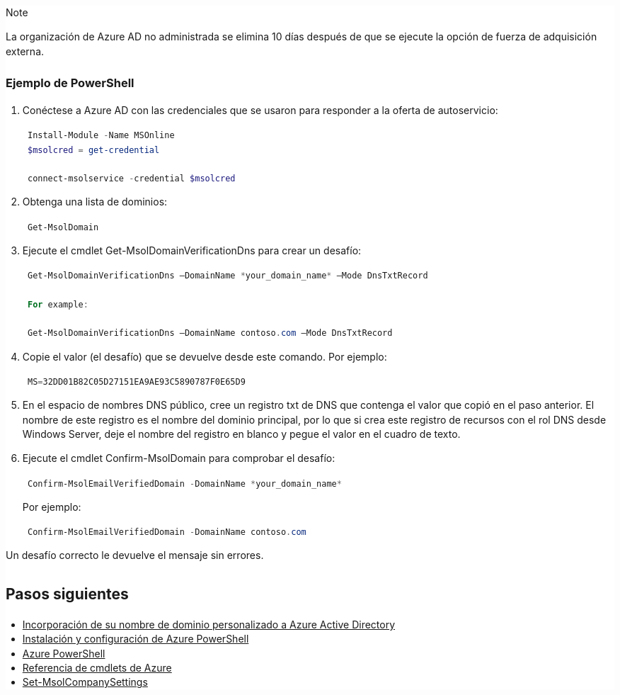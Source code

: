 > [!NOTE]
> La organización de Azure AD no administrada se elimina 10 días después de que se ejecute la opción de fuerza de adquisición externa.

### <a name="powershell-example"></a>Ejemplo de PowerShell

1. Conéctese a Azure AD con las credenciales que se usaron para responder a la oferta de autoservicio:
   ```powershell
    Install-Module -Name MSOnline
    $msolcred = get-credential
    
    connect-msolservice -credential $msolcred
   ```
2. Obtenga una lista de dominios:
  
   ```powershell
    Get-MsolDomain
   ```
3. Ejecute el cmdlet Get-MsolDomainVerificationDns para crear un desafío:
   ```powershell
    Get-MsolDomainVerificationDns –DomainName *your_domain_name* –Mode DnsTxtRecord
  
    For example:
  
    Get-MsolDomainVerificationDns –DomainName contoso.com –Mode DnsTxtRecord
   ```

4. Copie el valor (el desafío) que se devuelve desde este comando. Por ejemplo:
   ```powershell
    MS=32DD01B82C05D27151EA9AE93C5890787F0E65D9
   ```
5. En el espacio de nombres DNS público, cree un registro txt de DNS que contenga el valor que copió en el paso anterior. El nombre de este registro es el nombre del dominio principal, por lo que si crea este registro de recursos con el rol DNS desde Windows Server, deje el nombre del registro en blanco y pegue el valor en el cuadro de texto.
6. Ejecute el cmdlet Confirm-MsolDomain para comprobar el desafío:
  
   ```powershell
    Confirm-MsolEmailVerifiedDomain -DomainName *your_domain_name*
   ```
  
   Por ejemplo:
  
   ```powershell
    Confirm-MsolEmailVerifiedDomain -DomainName contoso.com
   ```

Un desafío correcto le devuelve el mensaje sin errores.

## <a name="next-steps"></a>Pasos siguientes

* [Incorporación de su nombre de dominio personalizado a Azure Active Directory](../fundamentals/add-custom-domain.md)
* [Instalación y configuración de Azure PowerShell](/powershell/azure/overview)
* [Azure PowerShell](/powershell/azure/overview)
* [Referencia de cmdlets de Azure](/powershell/azure/get-started-azureps)
* [Set-MsolCompanySettings](/powershell/module/msonline/set-msolcompanysettings?view=azureadps-1.0)


[1]: ./media/active-directory-self-service-signup/SelfServiceSignUpControls.png
